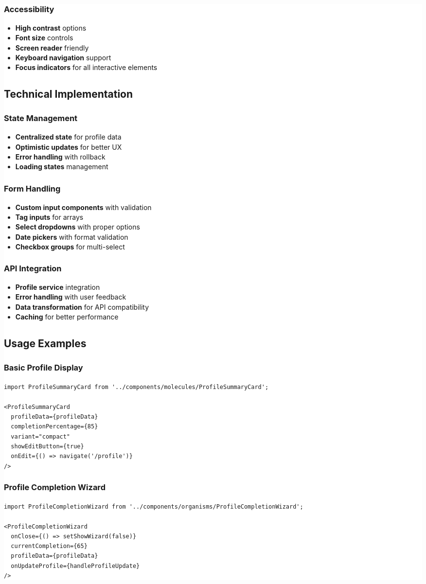 ### Accessibility
- **High contrast** options
- **Font size** controls
- **Screen reader** friendly
- **Keyboard navigation** support
- **Focus indicators** for all interactive elements

## Technical Implementation

### State Management
- **Centralized state** for profile data
- **Optimistic updates** for better UX
- **Error handling** with rollback
- **Loading states** management

### Form Handling
- **Custom input components** with validation
- **Tag inputs** for arrays
- **Select dropdowns** with proper options
- **Date pickers** with format validation
- **Checkbox groups** for multi-select

### API Integration
- **Profile service** integration
- **Error handling** with user feedback
- **Data transformation** for API compatibility
- **Caching** for better performance

## Usage Examples

### Basic Profile Display
```tsx
import ProfileSummaryCard from '../components/molecules/ProfileSummaryCard';

<ProfileSummaryCard
  profileData={profileData}
  completionPercentage={85}
  variant="compact"
  showEditButton={true}
  onEdit={() => navigate('/profile')}
/>
```

### Profile Completion Wizard
```tsx
import ProfileCompletionWizard from '../components/organisms/ProfileCompletionWizard';

<ProfileCompletionWizard
  onClose={() => setShowWizard(false)}
  currentCompletion={65}
  profileData={profileData}
  onUpdateProfile={handleProfileUpdate}
/>
```
